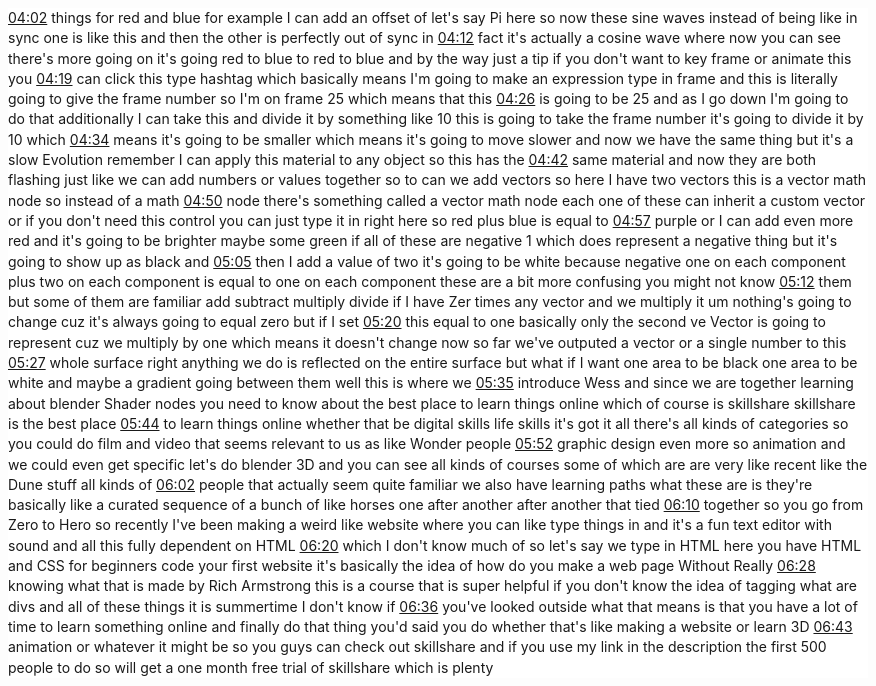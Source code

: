 [04:02](https://www.youtube.com/watch?v=HDBZ7CwlfIs&t=242) things for red and blue for example I can add an offset of let's say Pi here so now these sine waves instead of being like in sync one is like this and then the other is perfectly out of sync in 
[04:12](https://www.youtube.com/watch?v=HDBZ7CwlfIs&t=252) fact it's actually a cosine wave where now you can see there's more going on it's going red to blue to red to blue and by the way just a tip if you don't want to key frame or animate this you 
[04:19](https://www.youtube.com/watch?v=HDBZ7CwlfIs&t=259) can click this type hashtag which basically means I'm going to make an expression type in frame and this is literally going to give the frame number so I'm on frame 25 which means that this 
[04:26](https://www.youtube.com/watch?v=HDBZ7CwlfIs&t=266) is going to be 25 and as I go down I'm going to do that additionally I can take this and divide it by something like 10 this is going to take the frame number it's going to divide it by 10 which 
[04:34](https://www.youtube.com/watch?v=HDBZ7CwlfIs&t=274) means it's going to be smaller which means it's going to move slower and now we have the same thing but it's a slow Evolution remember I can apply this material to any object so this has the 
[04:42](https://www.youtube.com/watch?v=HDBZ7CwlfIs&t=282) same material and now they are both flashing just like we can add numbers or values together so to can we add vectors so here I have two vectors this is a vector math node so instead of a math 
[04:50](https://www.youtube.com/watch?v=HDBZ7CwlfIs&t=290) node there's something called a vector math node each one of these can inherit a custom vector or if you don't need this control you can just type it in right here so red plus blue is equal to 
[04:57](https://www.youtube.com/watch?v=HDBZ7CwlfIs&t=297) purple or I can add even more red and it's going to be brighter maybe some green if all of these are negative 1 which does represent a negative thing but it's going to show up as black and 
[05:05](https://www.youtube.com/watch?v=HDBZ7CwlfIs&t=305) then I add a value of two it's going to be white because negative one on each component plus two on each component is equal to one on each component these are a bit more confusing you might not know 
[05:12](https://www.youtube.com/watch?v=HDBZ7CwlfIs&t=312) them but some of them are familiar add subtract multiply divide if I have Zer times any vector and we multiply it um nothing's going to change cuz it's always going to equal zero but if I set 
[05:20](https://www.youtube.com/watch?v=HDBZ7CwlfIs&t=320) this equal to one basically only the second ve Vector is going to represent cuz we multiply by one which means it doesn't change now so far we've outputed a vector or a single number to this 
[05:27](https://www.youtube.com/watch?v=HDBZ7CwlfIs&t=327) whole surface right anything we do is reflected on the entire surface but what if I want one area to be black one area to be white and maybe a gradient going between them well this is where we 
[05:35](https://www.youtube.com/watch?v=HDBZ7CwlfIs&t=335) introduce Wess and since we are together learning about blender Shader nodes you need to know about the best place to learn things online which of course is skillshare skillshare is the best place 
[05:44](https://www.youtube.com/watch?v=HDBZ7CwlfIs&t=344) to learn things online whether that be digital skills life skills it's got it all there's all kinds of categories so you could do film and video that seems relevant to us as like Wonder people 
[05:52](https://www.youtube.com/watch?v=HDBZ7CwlfIs&t=352) graphic design even more so animation and we could even get specific let's do blender 3D and you can see all kinds of courses some of which are are very like recent like the Dune stuff all kinds of 
[06:02](https://www.youtube.com/watch?v=HDBZ7CwlfIs&t=362) people that actually seem quite familiar we also have learning paths what these are is they're basically like a curated sequence of a bunch of like horses one after another after another that tied 
[06:10](https://www.youtube.com/watch?v=HDBZ7CwlfIs&t=370) together so you go from Zero to Hero so recently I've been making a weird like website where you can like type things in and it's a fun text editor with sound and all this fully dependent on HTML 
[06:20](https://www.youtube.com/watch?v=HDBZ7CwlfIs&t=380) which I don't know much of so let's say we type in HTML here you have HTML and CSS for beginners code your first website it's basically the idea of how do you make a web page Without Really 
[06:28](https://www.youtube.com/watch?v=HDBZ7CwlfIs&t=388) knowing what that is made by Rich Armstrong this is a course that is super helpful if you don't know the idea of tagging what are divs and all of these things it is summertime I don't know if 
[06:36](https://www.youtube.com/watch?v=HDBZ7CwlfIs&t=396) you've looked outside what that means is that you have a lot of time to learn something online and finally do that thing you'd said you do whether that's like making a website or learn 3D 
[06:43](https://www.youtube.com/watch?v=HDBZ7CwlfIs&t=403) animation or whatever it might be so you guys can check out skillshare and if you use my link in the description the first 500 people to do so will get a one month free trial of skillshare which is plenty 